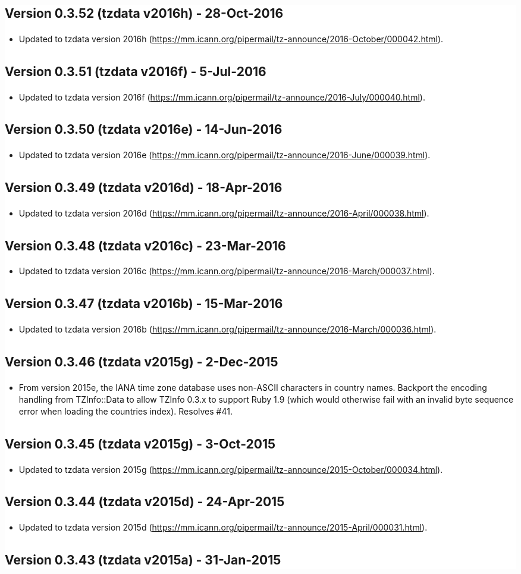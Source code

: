 ## Version 0.3.52 (tzdata v2016h) - 28-Oct-2016

- Updated to tzdata version 2016h
  (<https://mm.icann.org/pipermail/tz-announce/2016-October/000042.html>).

## Version 0.3.51 (tzdata v2016f) - 5-Jul-2016

- Updated to tzdata version 2016f
  (<https://mm.icann.org/pipermail/tz-announce/2016-July/000040.html>).

## Version 0.3.50 (tzdata v2016e) - 14-Jun-2016

- Updated to tzdata version 2016e
  (<https://mm.icann.org/pipermail/tz-announce/2016-June/000039.html>).

## Version 0.3.49 (tzdata v2016d) - 18-Apr-2016

- Updated to tzdata version 2016d
  (<https://mm.icann.org/pipermail/tz-announce/2016-April/000038.html>).

## Version 0.3.48 (tzdata v2016c) - 23-Mar-2016

- Updated to tzdata version 2016c
  (<https://mm.icann.org/pipermail/tz-announce/2016-March/000037.html>).

## Version 0.3.47 (tzdata v2016b) - 15-Mar-2016

- Updated to tzdata version 2016b
  (<https://mm.icann.org/pipermail/tz-announce/2016-March/000036.html>).

## Version 0.3.46 (tzdata v2015g) - 2-Dec-2015

- From version 2015e, the IANA time zone database uses non-ASCII characters in
  country names. Backport the encoding handling from TZInfo::Data to allow
  TZInfo 0.3.x to support Ruby 1.9 (which would otherwise fail with an invalid
  byte sequence error when loading the countries index). Resolves #41.

## Version 0.3.45 (tzdata v2015g) - 3-Oct-2015

- Updated to tzdata version 2015g
  (<https://mm.icann.org/pipermail/tz-announce/2015-October/000034.html>).

## Version 0.3.44 (tzdata v2015d) - 24-Apr-2015

- Updated to tzdata version 2015d
  (<https://mm.icann.org/pipermail/tz-announce/2015-April/000031.html>).

## Version 0.3.43 (tzdata v2015a) - 31-Jan-2015
